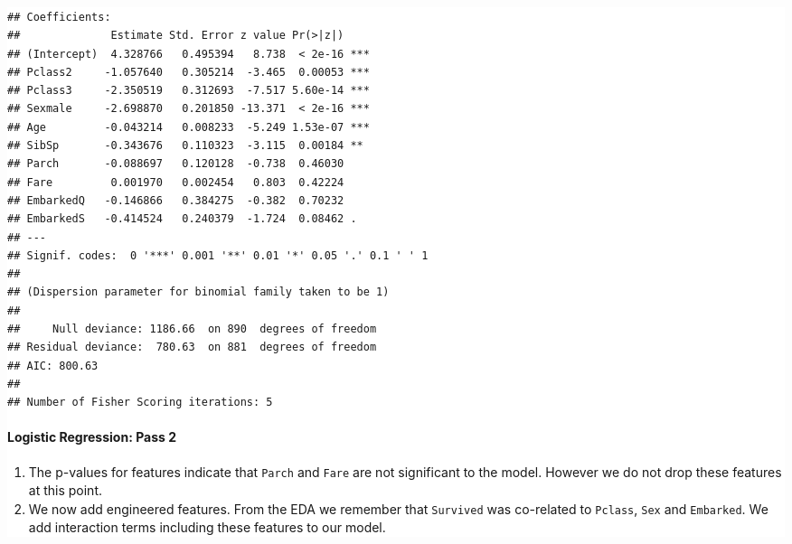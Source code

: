     ## Coefficients:
    ##              Estimate Std. Error z value Pr(>|z|)    
    ## (Intercept)  4.328766   0.495394   8.738  < 2e-16 ***
    ## Pclass2     -1.057640   0.305214  -3.465  0.00053 ***
    ## Pclass3     -2.350519   0.312693  -7.517 5.60e-14 ***
    ## Sexmale     -2.698870   0.201850 -13.371  < 2e-16 ***
    ## Age         -0.043214   0.008233  -5.249 1.53e-07 ***
    ## SibSp       -0.343676   0.110323  -3.115  0.00184 ** 
    ## Parch       -0.088697   0.120128  -0.738  0.46030    
    ## Fare         0.001970   0.002454   0.803  0.42224    
    ## EmbarkedQ   -0.146866   0.384275  -0.382  0.70232    
    ## EmbarkedS   -0.414524   0.240379  -1.724  0.08462 .  
    ## ---
    ## Signif. codes:  0 '***' 0.001 '**' 0.01 '*' 0.05 '.' 0.1 ' ' 1
    ## 
    ## (Dispersion parameter for binomial family taken to be 1)
    ## 
    ##     Null deviance: 1186.66  on 890  degrees of freedom
    ## Residual deviance:  780.63  on 881  degrees of freedom
    ## AIC: 800.63
    ## 
    ## Number of Fisher Scoring iterations: 5

#### Logistic Regression: Pass 2

1.  The p-values for features indicate that `Parch` and `Fare` are not
    significant to the model. However we do not drop these features at
    this point.
2.  We now add engineered features. From the EDA we remember that
    `Survived` was co-related to `Pclass`, `Sex` and `Embarked`. We add
    interaction terms including these features to our model.
